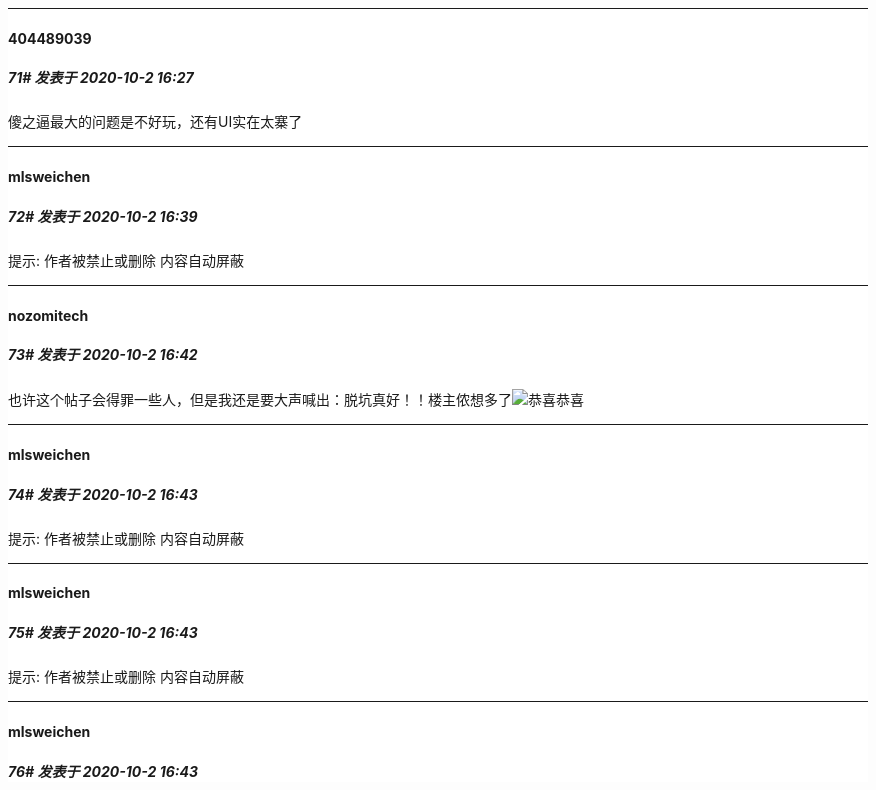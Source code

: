*****

####  404489039  
##### 71#       发表于 2020-10-2 16:27




傻之逼最大的问题是不好玩，还有UI实在太寨了







*****

####  mlsweichen  
##### 72#       发表于 2020-10-2 16:39

提示: 作者被禁止或删除 内容自动屏蔽



*****

####  nozomitech  
##### 73#       发表于 2020-10-2 16:42




也许这个帖子会得罪一些人，但是我还是要大声喊出：脱坑真好！！楼主侬想多了<img src="https://static.saraba1st.com/image/smiley/face2017/067.png" referrerpolicy="no-referrer">恭喜恭喜







*****

####  mlsweichen  
##### 74#       发表于 2020-10-2 16:43

提示: 作者被禁止或删除 内容自动屏蔽



*****

####  mlsweichen  
##### 75#       发表于 2020-10-2 16:43

提示: 作者被禁止或删除 内容自动屏蔽



*****

####  mlsweichen  
##### 76#       发表于 2020-10-2 16:43
